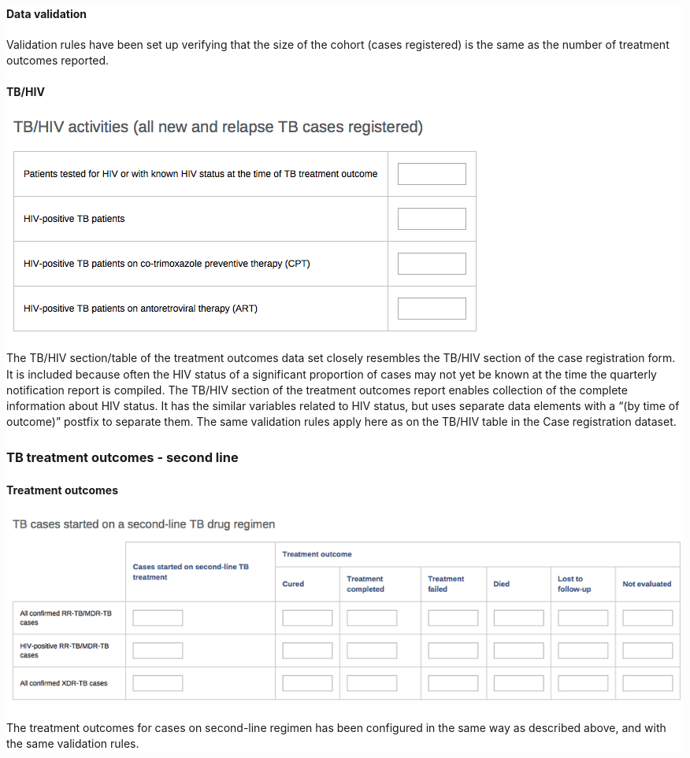 #### Data validation

Validation rules have been set up verifying that the size of the cohort (cases registered) is the same as the number of treatment outcomes reported.

#### TB/HIV

![TB/HIV Activities](resources/images/TB_AGG/TB_AGG_image6.png)

The TB/HIV section/table of the treatment outcomes data set closely resembles the TB/HIV section of the case registration form. It is included because often the HIV status of a significant proportion of cases may not yet be known at the time the quarterly notification report is compiled. The TB/HIV section of the treatment outcomes report enables collection of the complete information about HIV status. It has the similar variables related to HIV status, but uses separate data elements with a “(by time of outcome)” postfix to separate them. The same validation rules apply here as on the TB/HIV table in the Case registration dataset.

### TB treatment outcomes - second line

#### Treatment outcomes 

![Treatment outcomes](resources/images/TB_AGG/TB_AGG_image7.png)

The treatment outcomes for cases on second-line regimen has been configured in the same way as described above, and with the same validation rules.
